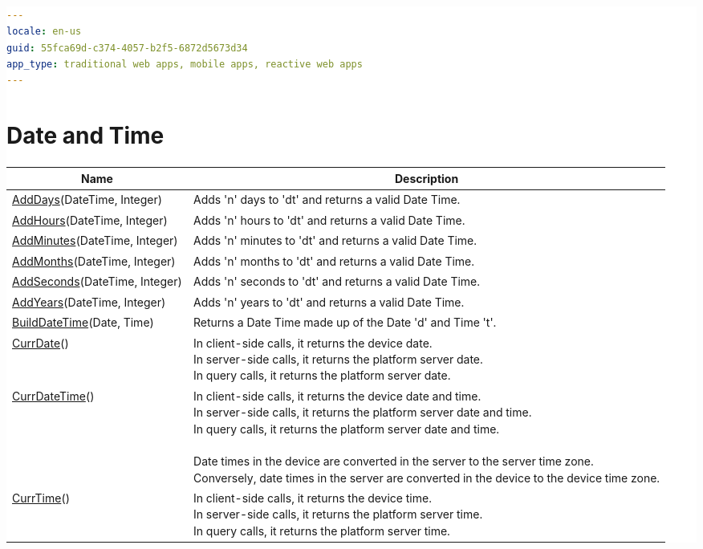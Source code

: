 ```yaml
---
locale: en-us
guid: 55fca69d-c374-4057-b2f5-6872d5673d34
app_type: traditional web apps, mobile apps, reactive web apps
---
```


# Date and Time


<table markdown="1">
<thead>
<tr>
<th>Name</th>
<th>Description</th>
</tr>
</thead>
<tbody>
<tr>
<td><a href="#AddDays">AddDays</a>(&#8203;DateTime, Integer)</td>
<td>Adds 'n' days to 'dt' and returns a valid Date Time.</td>
</tr>
<tr>
<td><a href="#AddHours">AddHours</a>(&#8203;DateTime, Integer)</td>
<td>Adds 'n' hours to 'dt' and returns a valid Date Time.</td>
</tr>
<tr>
<td><a href="#AddMinutes">AddMinutes</a>(&#8203;DateTime, Integer)</td>
<td>Adds 'n' minutes to 'dt' and returns a valid Date Time.</td>
</tr>
<tr>
<td><a href="#AddMonths">AddMonths</a>(&#8203;DateTime, Integer)</td>
<td>Adds 'n' months to 'dt' and returns a valid Date Time.</td>
</tr>
<tr>
<td><a href="#AddSeconds">AddSeconds</a>(&#8203;DateTime, Integer)</td>
<td>Adds 'n' seconds to 'dt' and returns a valid Date Time.</td>
</tr>
<tr>
<td><a href="#AddYears">AddYears</a>(&#8203;DateTime, Integer)</td>
<td>Adds 'n' years to 'dt' and returns a valid Date Time.</td>
</tr>
<tr>
<td><a href="#BuildDateTime">BuildDateTime</a>(&#8203;Date, Time)</td>
<td>Returns a Date Time made up of the Date 'd' and Time 't'.</td>
</tr>
<tr>
<td><a href="#CurrDate">CurrDate</a>()</td>
<td>In client-side calls, it returns the device date.<br/>In server-side calls, it returns the platform server date.<br/>In query calls, it returns the platform server date.</td>
</tr>
<tr>
<td><a href="#CurrDateTime">CurrDateTime</a>()</td>
<td>In client-side calls, it returns the device date and time.<br/>In server-side calls, it returns the platform server date and time.<br/>In query calls, it returns the platform server date and time.<br/><br/>Date times in the device are converted in the server to the server time zone.<br/>Conversely, date times in the server are converted in the device to the device time zone.</td>
</tr>
<tr>
<td><a href="#CurrTime">CurrTime</a>()</td>
<td>In client-side calls, it returns the device time.<br/>In server-side calls, it returns the platform server time.<br/>In query calls, it returns the platform server time.</td>